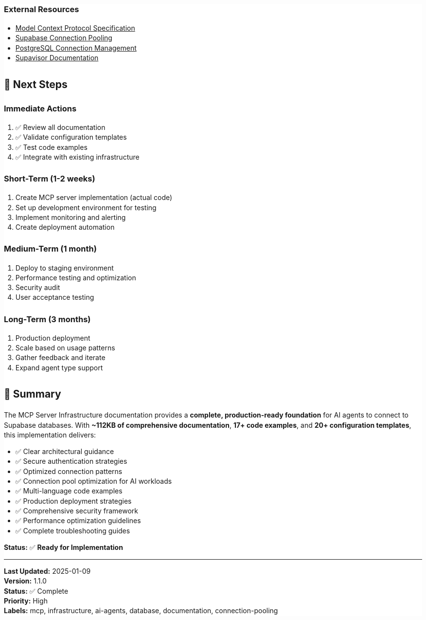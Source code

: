 ### External Resources
- [Model Context Protocol Specification](https://modelcontextprotocol.io/)
- [Supabase Connection Pooling](https://supabase.com/docs/guides/database/connecting-to-postgres#connection-pooler)
- [PostgreSQL Connection Management](https://www.postgresql.org/docs/current/runtime-config-connection.html)
- [Supavisor Documentation](https://supabase.com/docs/guides/database/supavisor)

## 🎯 Next Steps

### Immediate Actions
1. ✅ Review all documentation
2. ✅ Validate configuration templates
3. ✅ Test code examples
4. ✅ Integrate with existing infrastructure

### Short-Term (1-2 weeks)
1. Create MCP server implementation (actual code)
2. Set up development environment for testing
3. Implement monitoring and alerting
4. Create deployment automation

### Medium-Term (1 month)
1. Deploy to staging environment
2. Performance testing and optimization
3. Security audit
4. User acceptance testing

### Long-Term (3 months)
1. Production deployment
2. Scale based on usage patterns
3. Gather feedback and iterate
4. Expand agent type support

## 🎊 Summary

The MCP Server Infrastructure documentation provides a **complete, production-ready foundation** for AI agents to connect to Supabase databases. With **~112KB of comprehensive documentation**, **17+ code examples**, and **20+ configuration templates**, this implementation delivers:

- ✅ Clear architectural guidance
- ✅ Secure authentication strategies
- ✅ Optimized connection patterns
- ✅ Connection pool optimization for AI workloads
- ✅ Multi-language code examples
- ✅ Production deployment strategies
- ✅ Comprehensive security framework
- ✅ Performance optimization guidelines
- ✅ Complete troubleshooting guides

**Status:** ✅ **Ready for Implementation**

---

**Last Updated:** 2025-01-09  
**Version:** 1.1.0  
**Status:** ✅ Complete  
**Priority:** High  
**Labels:** mcp, infrastructure, ai-agents, database, documentation, connection-pooling
